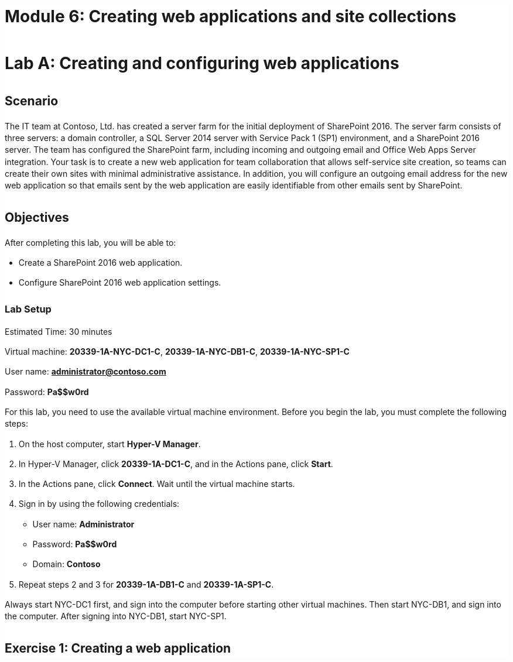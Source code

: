 # Module 6: Creating web applications and site collections
# Lab A: Creating and configuring web applications

## Scenario

The IT team at Contoso, Ltd. has created a server farm for the initial deployment of SharePoint 2016. The server farm consists of three servers: a domain controller, a SQL Server 2014 server with Service Pack 1 (SP1) environment, and a SharePoint 2016 server. The team has configured the SharePoint farm, including incoming and outgoing email and Office Web Apps Server integration. Your task is to create a new web application for team collaboration that allows self-service site creation, so teams can create their own sites with minimal administrative assistance. In addition, you will configure an outgoing email address for the new web application so that emails sent by the web application are easily identifiable from other emails sent by SharePoint.

## Objectives

After completing this lab, you will be able to:

* Create a SharePoint 2016 web application.

* Configure SharePoint 2016 web application settings.

### Lab Setup

Estimated Time: 30 minutes

Virtual machine: **20339-1A-NYC-DC1-C**, **20339-1A-NYC-DB1-C**, **20339-1A-NYC-SP1-C**

User name: **administrator@contoso.com**

Password: **Pa$$w0rd**

For this lab, you need to use the available virtual machine environment. Before you begin the lab, you must complete the following steps:

1. On the host computer, start **Hyper-V Manager**.

2. In Hyper-V Manager, click **20339-1A-DC1-C**, and in the Actions pane, click **Start**.

3. In the Actions pane, click **Connect**. Wait until the virtual machine starts.

4. Sign in by using the following credentials:

   * User name: **Administrator**

   * Password: **Pa$$w0rd**

   * Domain: **Contoso**

5. Repeat steps 2 and 3 for **20339-1A-DB1-C** and **20339-1A-SP1-C**.

Always start NYC-DC1 first, and sign into the computer before starting other virtual machines. Then start NYC-DB1, and sign into the computer. After signing into NYC-DB1, start NYC-SP1.

## Exercise 1: Creating a web application
